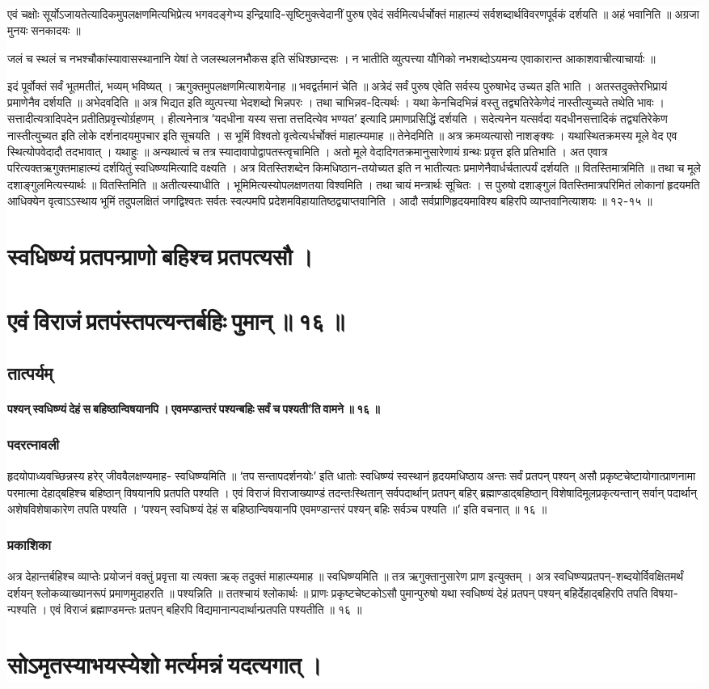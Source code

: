 एवं चक्षोः सूर्योऽजायतेत्यादिकमुपलक्षणमित्यभिप्रेत्य भगवदङ्गेभ्य इन्द्रियादि-सृष्टिमुक्त्वेदानीं पुरुष एवेदं सर्वमित्यर्धर्चोक्तं माहात्म्यं सर्वशब्दार्थविवरणपूर्वकं दर्शयति ॥ अहं भवानिति ॥ अग्रजा मुनयः सनकादयः ॥

जलं च स्थलं च नभश्चौकांस्यावासस्थानानि येषां ते जलस्थलनभौकस इति संधिश्छान्दसः । न भातीति व्युत्पत्त्या यौगिको नभशब्दोऽयमन्य एवाकारान्त आकाशवाचीत्याचार्याः ॥

इदं पूर्वोक्तं सर्वं भूतमतीतं, भव्यम् भविष्यत् । ऋगुक्तमुपलक्षणमित्याशयेनाह ॥ भवद्वर्तमानं चेति ॥ अत्रेदं सर्वं पुरुष एवेति सर्वस्य पुरुषाभेद उच्यत इति भाति । अतस्तदुक्तेरभिप्रायं प्रमाणेनैव दर्शयति ॥ अभेदवदिति ॥ अत्र भिद्यत इति व्युत्पत्त्या भेदशब्दो भिन्नपरः । तथा चाभिन्नव-दित्यर्थः । यथा केनचिदभिन्नं वस्तु तद्व्यतिरेकेणेदं नास्तीत्युच्यते तथेति भावः । सत्तादीत्यत्रादिपदेन प्रतीतिप्रवृत्त्योर्ग्रहणम् । हीत्यनेनात्र ‘यदधीना यस्य सत्ता तत्तदित्येव भण्यत’ इत्यादि प्रमाणप्रसिद्धिं दर्शयति । सदेत्यनेन यत्सर्वदा यदधीनसत्तादिकं तद्व्यतिरेकेण नास्तीत्युच्यत इति लोके दर्शनादयमुपचार इति सूचयति । स भूमिं विश्वतो वृत्वेत्यर्धर्चोक्तं माहात्म्यमाह ॥ तेनेदमिति ॥ अत्र क्रमव्यत्यासो नाशङ्क्यः । यथास्थितक्रमस्य मूले वेद एव स्थित्योपवेदादौ तदभावात् । यथाहुः ॥ अन्यथात्वं च तत्र स्यादावापोद्वापतस्त्वृचामिति । अतो मूले वेदादिगतक्रमानुसारेणायं ग्रन्थः प्रवृत्त इति प्रतिभाति । अत एवात्र परित्यक्तऋगुक्तमाहात्म्यं दर्शयितुं स्वधिष्ण्यमित्यादि वक्ष्यति । अत्र वितस्तिशब्देन किमधिष्ठान-तयोच्यत इति न भातीत्यतः प्रमाणेनैवार्धर्चतात्पर्यं दर्शयति ॥ वितस्तिमात्रमिति ॥ तथा च मूले दशाङ्गुलमित्यस्यार्थः ॥ वितस्तिमिति ॥ अतीत्यस्याधीति । भूमिमित्यस्योपलक्षणतया विश्वमिति । तथा चायं मन्त्रार्थः सूचितः । स पुरुषो दशाङ्गुलं वितस्तिमात्रपरिमितं लोकानां हृदयमति आधिक्येन वृत्वाऽऽस्थाय भूमिं तदुपलक्षितं जगद्विश्वतः सर्वतः स्वल्पमपि प्रदेशमविहायातिष्ठद्व्याप्तवानिति । आदौ सर्वप्राणिहृदयमाविश्य बहिरपि व्याप्तवानित्याशयः ॥ १२-१५ ॥

# स्वधिष्ण्यं प्रतपन्प्राणो बहिश्च प्रतपत्यसौ ।

# एवं विराजं प्रतपंस्तपत्यन्तर्बहिः पुमान् ॥ १६ ॥

## **तात्पर्यम्**

**पश्यन् स्वधिष्ण्यं देहं स बहिष्ठान्विषयानपि । एवमण्डान्तरं पश्यन्बहिः सर्वं च पश्यती’ति वामने ॥ १६ ॥**

### **पदरत्नावली**

हृदयोपाध्यवच्छिन्नस्य हरेर् जीववैलक्षण्यमाह- स्वधिष्ण्यमिति ॥ ‘तप सन्तापदर्शनयोः’ इति धातोः स्वधिष्ण्यं स्वस्थानं हृदयमधिष्ठाय अन्तः सर्वं प्रतपन् पश्यन् असौ प्रकृष्टचेष्टायोगात्प्राणनामा परमात्मा देहाद्बहिश्च बहिष्ठान् विषयानपि प्रतपति पश्यति । एवं विराजं विराजाख्याण्डं तदन्तःस्थितान् सर्वपदार्थान् प्रतपन् बहिर् ब्रह्माण्डाद्बहिष्ठान् विशेषादिमूलप्रकृत्यन्तान् सर्वान् पदार्थान् अशेषविशेषाकारेण तपति पश्यति । ‘पश्यन् स्वधिष्ण्यं देहं स बहिष्ठान्विषयानपि एवमण्डान्तरं पश्यन् बहिः सर्वञ्च पश्यति ॥’ इति वचनात् ॥ १६ ॥

### **प्रकाशिका**

अत्र देहान्तर्बहिश्च व्याप्तेः प्रयोजनं वक्तुं प्रवृत्ता या त्यक्ता ऋक् तदुक्तं माहात्म्यमाह ॥ स्वधिष्ण्यमिति ॥ तत्र ऋगुक्तानुसारेण प्राण इत्युक्तम् । अत्र स्वधिष्ण्यप्रतपन्-शब्दयोर्विवक्षितमर्थं दर्शयन् श्लोकव्याख्यानरूपं प्रमाणमुदाहरति ॥ पश्यन्निति ॥ ततश्चायं श्लोकार्थः ॥ प्राणः प्रकृष्टचेष्टकोऽसौ पुमान्पुरुषो यथा स्वधिष्ण्यं देहं प्रतपन् पश्यन् बहिर्देहाद्बहिरपि तपति विषया-न्पश्यति । एवं विराजं ब्रह्माण्डमन्तः प्रतपन् बहिरपि विद्यमानान्पदार्थान्प्रतपति पश्यतीति ॥ १६ ॥

# सोऽमृतस्याभयस्येशो मर्त्यमन्नं यदत्यगात् ।
